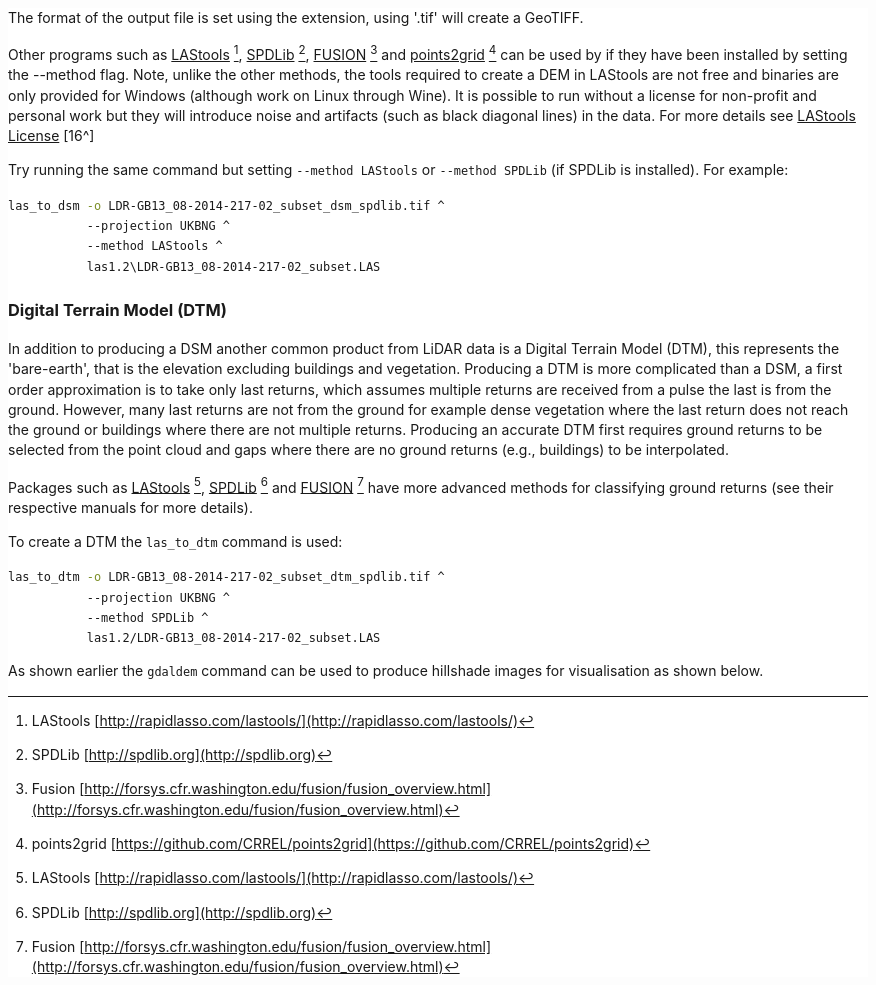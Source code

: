 The format of the output file is set using the extension, using '.tif' will create a GeoTIFF.

Other programs such as [LAStools](http://rapidlasso.com/lastools/) [^12], [SPDLib](http://spdlib.org) [^13], [FUSION](http://forsys.cfr.washington.edu/fusion/fusion_overview.html) [^14] and [points2grid](https://github.com/CRREL/points2grid) [^15] can be used by
if they have been installed by setting the --method flag. Note, unlike the other methods, the tools required to create a DEM in LAStools are not free and binaries are only provided for Windows (although work on Linux through Wine). It is possible to run without a license for non-profit and personal work but they will introduce noise and artifacts (such as black diagonal lines) in the data. For more details see [LAStools License](http://www.cs.unc.edu/~isenburg/lastools/LICENSE.txt) [16^]

Try running the same command but setting `--method LAStools` or `--method SPDLib` (if SPDLib is installed). For example:
```bash
las_to_dsm -o LDR-GB13_08-2014-217-02_subset_dsm_spdlib.tif ^
           --projection UKBNG ^
           --method LAStools ^
           las1.2\LDR-GB13_08-2014-217-02_subset.LAS
```

### Digital Terrain Model (DTM) ###

In addition to producing a DSM another common product from LiDAR data is a Digital Terrain Model (DTM), this represents the 'bare-earth', that is the elevation excluding buildings and vegetation. Producing a DTM is more complicated than a DSM, a first order approximation is to take only last returns, which assumes multiple returns are received from a pulse the last is from the ground. However, many last returns are not from the ground for example dense vegetation where the last return does not reach the ground or buildings where there are not multiple returns. Producing an accurate DTM first requires ground returns to be selected from the point cloud and gaps where there are no ground returns (e.g., buildings) to be interpolated.

Packages such as [LAStools](http://rapidlasso.com/lastools/) [^12], [SPDLib](http://spdlib.org) [^13] and [FUSION](http://forsys.cfr.washington.edu/fusion/fusion_overview.html) [^14] have more advanced methods for classifying ground returns (see their
respective manuals for more details).

To create a DTM the `las_to_dtm` command is used:

```bash
las_to_dtm -o LDR-GB13_08-2014-217-02_subset_dtm_spdlib.tif ^
           --projection UKBNG ^
           --method SPDLib ^
           las1.2/LDR-GB13_08-2014-217-02_subset.LAS
```

As shown earlier the `gdaldem` command can be used to produce hillshade images for visualisation as shown below.


[^1]: NEODC [http://neodc.nerc.ac.uk/](http://neodc.nerc.ac.uk/)
[^2]: EUFAR11/02 NEODC link [http://browse.ceda.ac.uk/browse/neodc/arsf/2011/EUFAR11_02/EUFAR11_02-2011-187_SVALBD_PGLACIAL/LiDAR](http://browse.ceda.ac.uk/browse/neodc/arsf/2011/EUFAR11_02/EUFAR11_02-2011-187_SVALBD_PGLACIAL/LiDAR)
[^3]: GB13/08 NEODC link [http://browse.ceda.ac.uk/browse/neodc/arsf/2014/GB13_08/GB13_08-2014_217_Montrose_Bay/LiDAR](http://browse.ceda.ac.uk/browse/neodc/arsf/2014/GB13_08/GB13_08-2014_217_Montrose_Bay/LiDAR)
[^4]: LAG [http://arsf.github.io/lag/](http://arsf.github.io/lag/)
[^5]: las2txt documentation [http://www.cs.unc.edu/~isenburg/lastools/download/las2txt_README.txt](http://www.cs.unc.edu/~isenburg/lastools/download/las2txt_README.txt)
[^6]: GRASS [https://grass.osgeo.org/](https://grass.osgeo.org/)
[^7]: r.in.xyz [http://grass.osgeo.org/grass64/manuals/r.in.xyz.html](http://grass.osgeo.org/grass64/manuals/r.in.xyz.html)
[^8]: TuiView [http://tuiview.org/](http://tuiview.org/)
[^9]: gdaldem [http://www.gdal.org/gdaldem.html](http://www.gdal.org/gdaldem.html)
[^10]: gdal_contour [http://www.gdal.org/gdal_contour.html](http://www.gdal.org/gdal_contour.html)
[^11]: las2las documentation [http://www.cs.unc.edu/~isenburg/lastools/download/las2las_README.txt](http://www.cs.unc.edu/~isenburg/lastools/download/las2las_README.txt)
[^12]: LAStools [http://rapidlasso.com/lastools/](http://rapidlasso.com/lastools/)
[^13]: SPDLib [http://spdlib.org](http://spdlib.org)
[^14]: Fusion [http://forsys.cfr.washington.edu/fusion/fusion_overview.html](http://forsys.cfr.washington.edu/fusion/fusion_overview.html)
[^15]: points2grid [https://github.com/CRREL/points2grid](https://github.com/CRREL/points2grid)
[^16]: LAStools license [http://www.cs.unc.edu/~isenburg/lastools/LICENSE.txt](http://www.cs.unc.edu/~isenburg/lastools/LICENSE.txt)